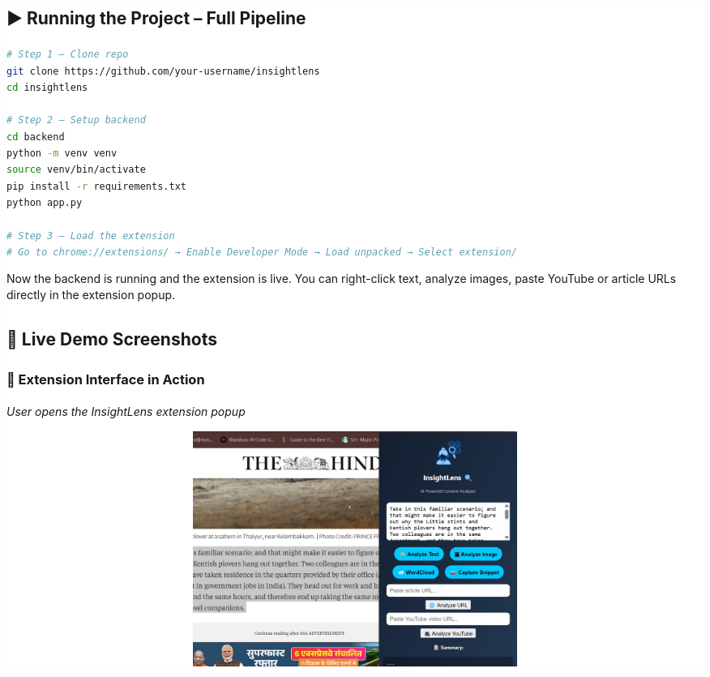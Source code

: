 ## ▶️ Running the Project – Full Pipeline

```bash
# Step 1 – Clone repo
git clone https://github.com/your-username/insightlens
cd insightlens

# Step 2 – Setup backend
cd backend
python -m venv venv
source venv/bin/activate
pip install -r requirements.txt
python app.py

# Step 3 – Load the extension
# Go to chrome://extensions/ → Enable Developer Mode → Load unpacked → Select extension/
```

Now the backend is running and the extension is live. You can right-click text, analyze images, paste YouTube or article URLs directly in the extension popup.

## 🧪 Live Demo Screenshots

### 📱 Extension Interface in Action
*User opens the InsightLens extension popup*
<p align="center">
  <img src="assets/screenshots/extension-popup.jpg" alt="InsightLens Extension Interface" width="400">
</p>
